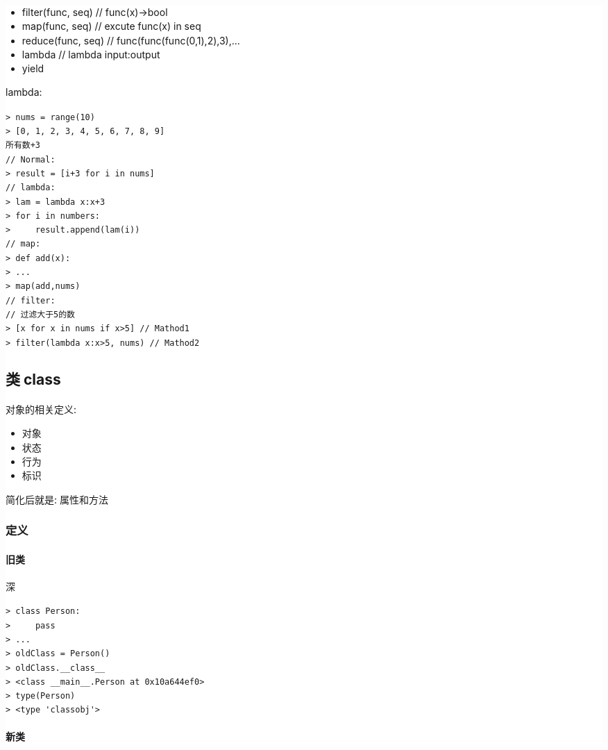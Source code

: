 * filter(func, seq) // func(x)->bool
* map(func, seq) // excute func(x) in seq
* reduce(func, seq) // func(func(func(0,1),2),3),...
* lambda // lambda input:output
* yield


lambda:

```
> nums = range(10)
> [0, 1, 2, 3, 4, 5, 6, 7, 8, 9]
所有数+3
// Normal:
> result = [i+3 for i in nums]
// lambda:
> lam = lambda x:x+3
> for i in numbers:
>     result.append(lam(i))
// map:
> def add(x):
> ...
> map(add,nums)
// filter: 
// 过滤大于5的数
> [x for x in nums if x>5] // Mathod1
> filter(lambda x:x>5, nums) // Mathod2

```

## 类 class

对象的相关定义:

* 对象
* 状态
* 行为
* 标识

简化后就是: 属性和方法


### 定义
####  旧类

深

```
> class Person:
>     pass
> ...
> oldClass = Person()
> oldClass.__class__
> <class __main__.Person at 0x10a644ef0>
> type(Person)
> <type 'classobj'>
```
#### 新类
